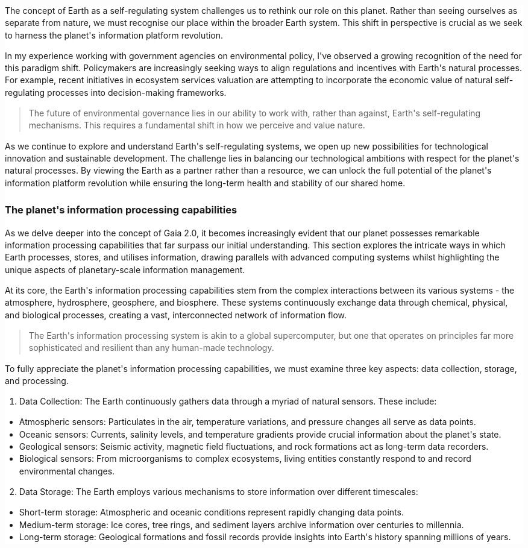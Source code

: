 The concept of Earth as a self-regulating system challenges us to rethink our role on this planet. Rather than seeing ourselves as separate from nature, we must recognise our place within the broader Earth system. This shift in perspective is crucial as we seek to harness the planet's information platform revolution.

In my experience working with government agencies on environmental policy, I've observed a growing recognition of the need for this paradigm shift. Policymakers are increasingly seeking ways to align regulations and incentives with Earth's natural processes. For example, recent initiatives in ecosystem services valuation are attempting to incorporate the economic value of natural self-regulating processes into decision-making frameworks.

> The future of environmental governance lies in our ability to work with, rather than against, Earth's self-regulating mechanisms. This requires a fundamental shift in how we perceive and value nature.

As we continue to explore and understand Earth's self-regulating systems, we open up new possibilities for technological innovation and sustainable development. The challenge lies in balancing our technological ambitions with respect for the planet's natural processes. By viewing the Earth as a partner rather than a resource, we can unlock the full potential of the planet's information platform revolution while ensuring the long-term health and stability of our shared home.

### The planet's information processing capabilities

As we delve deeper into the concept of Gaia 2.0, it becomes increasingly evident that our planet possesses remarkable information processing capabilities that far surpass our initial understanding. This section explores the intricate ways in which Earth processes, stores, and utilises information, drawing parallels with advanced computing systems whilst highlighting the unique aspects of planetary-scale information management.

At its core, the Earth's information processing capabilities stem from the complex interactions between its various systems - the atmosphere, hydrosphere, geosphere, and biosphere. These systems continuously exchange data through chemical, physical, and biological processes, creating a vast, interconnected network of information flow.

> The Earth's information processing system is akin to a global supercomputer, but one that operates on principles far more sophisticated and resilient than any human-made technology.

To fully appreciate the planet's information processing capabilities, we must examine three key aspects: data collection, storage, and processing.

1. Data Collection: The Earth continuously gathers data through a myriad of natural sensors. These include:

- Atmospheric sensors: Particulates in the air, temperature variations, and pressure changes all serve as data points.
- Oceanic sensors: Currents, salinity levels, and temperature gradients provide crucial information about the planet's state.
- Geological sensors: Seismic activity, magnetic field fluctuations, and rock formations act as long-term data recorders.
- Biological sensors: From microorganisms to complex ecosystems, living entities constantly respond to and record environmental changes.

2. Data Storage: The Earth employs various mechanisms to store information over different timescales:

- Short-term storage: Atmospheric and oceanic conditions represent rapidly changing data points.
- Medium-term storage: Ice cores, tree rings, and sediment layers archive information over centuries to millennia.
- Long-term storage: Geological formations and fossil records provide insights into Earth's history spanning millions of years.

